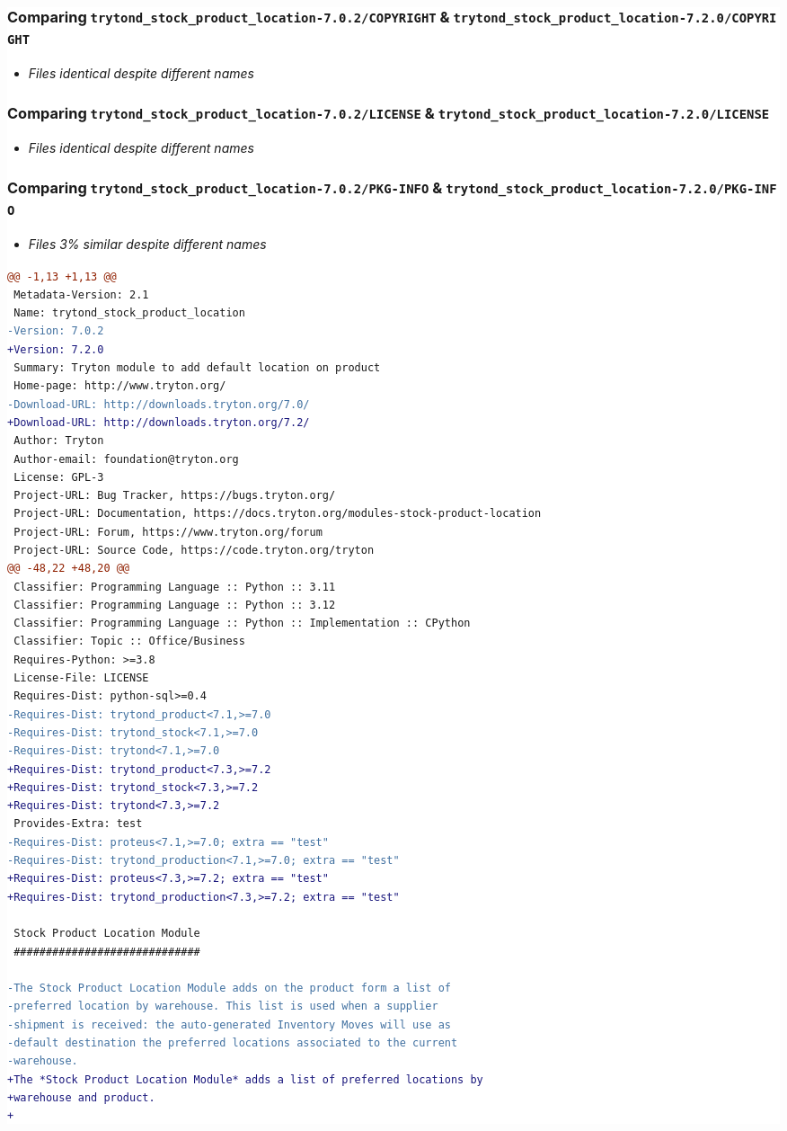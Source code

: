 
### Comparing `trytond_stock_product_location-7.0.2/COPYRIGHT` & `trytond_stock_product_location-7.2.0/COPYRIGHT`

 * *Files identical despite different names*

### Comparing `trytond_stock_product_location-7.0.2/LICENSE` & `trytond_stock_product_location-7.2.0/LICENSE`

 * *Files identical despite different names*

### Comparing `trytond_stock_product_location-7.0.2/PKG-INFO` & `trytond_stock_product_location-7.2.0/PKG-INFO`

 * *Files 3% similar despite different names*

```diff
@@ -1,13 +1,13 @@
 Metadata-Version: 2.1
 Name: trytond_stock_product_location
-Version: 7.0.2
+Version: 7.2.0
 Summary: Tryton module to add default location on product
 Home-page: http://www.tryton.org/
-Download-URL: http://downloads.tryton.org/7.0/
+Download-URL: http://downloads.tryton.org/7.2/
 Author: Tryton
 Author-email: foundation@tryton.org
 License: GPL-3
 Project-URL: Bug Tracker, https://bugs.tryton.org/
 Project-URL: Documentation, https://docs.tryton.org/modules-stock-product-location
 Project-URL: Forum, https://www.tryton.org/forum
 Project-URL: Source Code, https://code.tryton.org/tryton
@@ -48,22 +48,20 @@
 Classifier: Programming Language :: Python :: 3.11
 Classifier: Programming Language :: Python :: 3.12
 Classifier: Programming Language :: Python :: Implementation :: CPython
 Classifier: Topic :: Office/Business
 Requires-Python: >=3.8
 License-File: LICENSE
 Requires-Dist: python-sql>=0.4
-Requires-Dist: trytond_product<7.1,>=7.0
-Requires-Dist: trytond_stock<7.1,>=7.0
-Requires-Dist: trytond<7.1,>=7.0
+Requires-Dist: trytond_product<7.3,>=7.2
+Requires-Dist: trytond_stock<7.3,>=7.2
+Requires-Dist: trytond<7.3,>=7.2
 Provides-Extra: test
-Requires-Dist: proteus<7.1,>=7.0; extra == "test"
-Requires-Dist: trytond_production<7.1,>=7.0; extra == "test"
+Requires-Dist: proteus<7.3,>=7.2; extra == "test"
+Requires-Dist: trytond_production<7.3,>=7.2; extra == "test"
 
 Stock Product Location Module
 #############################
 
-The Stock Product Location Module adds on the product form a list of
-preferred location by warehouse. This list is used when a supplier
-shipment is received: the auto-generated Inventory Moves will use as
-default destination the preferred locations associated to the current
-warehouse.
+The *Stock Product Location Module* adds a list of preferred locations by
+warehouse and product.
+
```